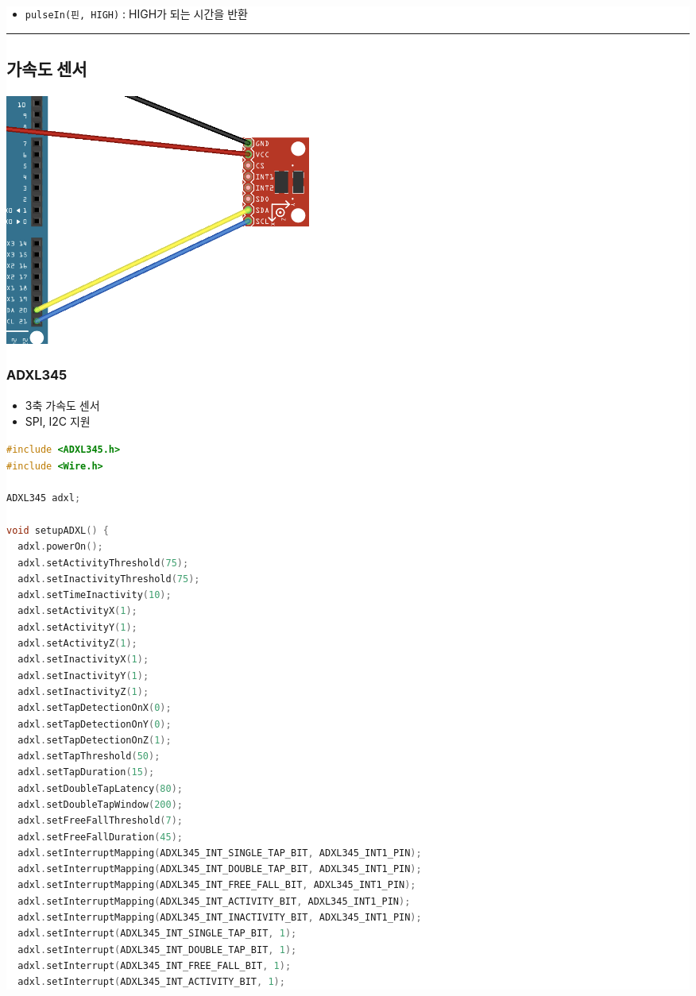 - `pulseIn(핀, HIGH)` : HIGH가 되는 시간을 반환

---

## 가속도 센서

![가속도 센서](image-16.png)

### ADXL345

- 3축 가속도 센서
- SPI, I2C 지원

```ino
#include <ADXL345.h>
#include <Wire.h>

ADXL345 adxl;

void setupADXL() {
  adxl.powerOn();
  adxl.setActivityThreshold(75);
  adxl.setInactivityThreshold(75);
  adxl.setTimeInactivity(10);
  adxl.setActivityX(1);
  adxl.setActivityY(1);
  adxl.setActivityZ(1);
  adxl.setInactivityX(1);
  adxl.setInactivityY(1);
  adxl.setInactivityZ(1);
  adxl.setTapDetectionOnX(0);
  adxl.setTapDetectionOnY(0);
  adxl.setTapDetectionOnZ(1);
  adxl.setTapThreshold(50);
  adxl.setTapDuration(15);
  adxl.setDoubleTapLatency(80);
  adxl.setDoubleTapWindow(200);
  adxl.setFreeFallThreshold(7);
  adxl.setFreeFallDuration(45);
  adxl.setInterruptMapping(ADXL345_INT_SINGLE_TAP_BIT, ADXL345_INT1_PIN);
  adxl.setInterruptMapping(ADXL345_INT_DOUBLE_TAP_BIT, ADXL345_INT1_PIN);
  adxl.setInterruptMapping(ADXL345_INT_FREE_FALL_BIT, ADXL345_INT1_PIN);
  adxl.setInterruptMapping(ADXL345_INT_ACTIVITY_BIT, ADXL345_INT1_PIN);
  adxl.setInterruptMapping(ADXL345_INT_INACTIVITY_BIT, ADXL345_INT1_PIN);
  adxl.setInterrupt(ADXL345_INT_SINGLE_TAP_BIT, 1);
  adxl.setInterrupt(ADXL345_INT_DOUBLE_TAP_BIT, 1);
  adxl.setInterrupt(ADXL345_INT_FREE_FALL_BIT, 1);
  adxl.setInterrupt(ADXL345_INT_ACTIVITY_BIT, 1);
```